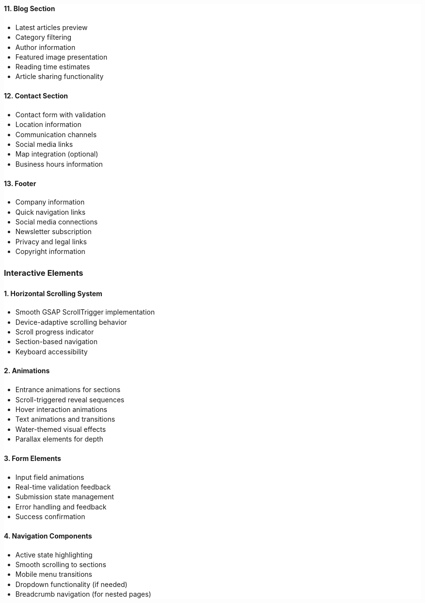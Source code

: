 #### 11. Blog Section
- Latest articles preview
- Category filtering
- Author information
- Featured image presentation
- Reading time estimates
- Article sharing functionality

#### 12. Contact Section
- Contact form with validation
- Location information
- Communication channels
- Social media links
- Map integration (optional)
- Business hours information

#### 13. Footer
- Company information
- Quick navigation links
- Social media connections
- Newsletter subscription
- Privacy and legal links
- Copyright information

### Interactive Elements

#### 1. Horizontal Scrolling System
- Smooth GSAP ScrollTrigger implementation
- Device-adaptive scrolling behavior
- Scroll progress indicator
- Section-based navigation
- Keyboard accessibility

#### 2. Animations
- Entrance animations for sections
- Scroll-triggered reveal sequences
- Hover interaction animations
- Text animations and transitions
- Water-themed visual effects
- Parallax elements for depth

#### 3. Form Elements
- Input field animations
- Real-time validation feedback
- Submission state management
- Error handling and feedback
- Success confirmation

#### 4. Navigation Components
- Active state highlighting
- Smooth scrolling to sections
- Mobile menu transitions
- Dropdown functionality (if needed)
- Breadcrumb navigation (for nested pages)
